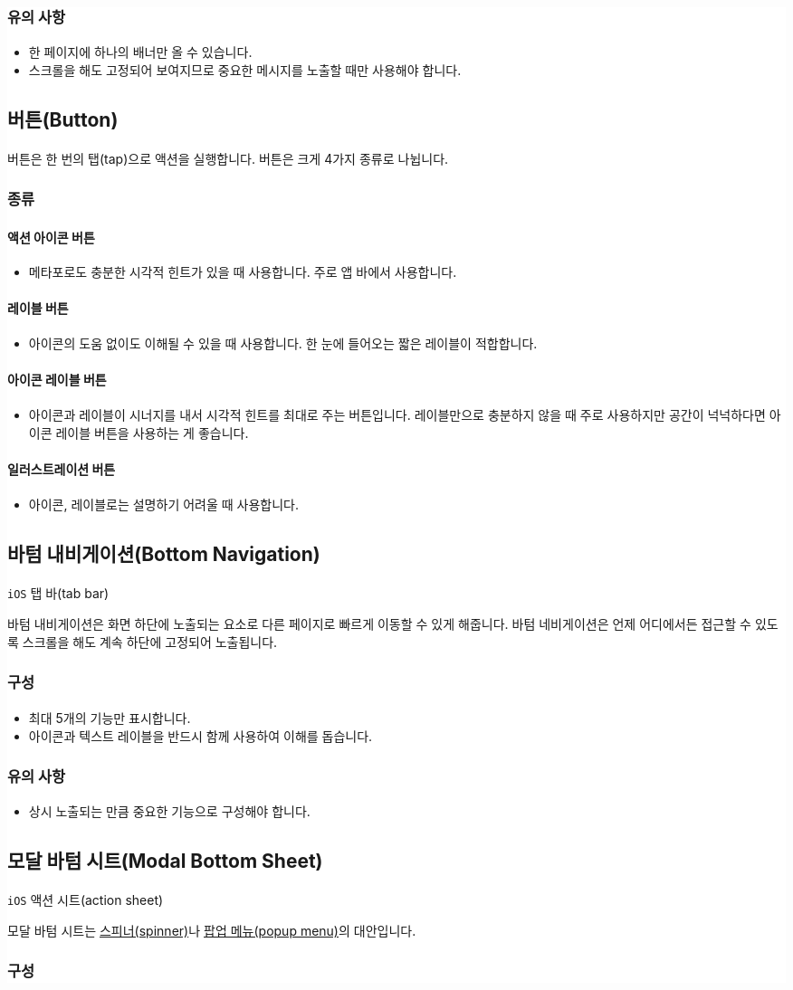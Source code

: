 ### 유의 사항

- 한 페이지에 하나의 배너만 올 수 있습니다.
- 스크롤을 해도 고정되어 보여지므로 중요한 메시지를 노출할 때만 사용해야 합니다. 

## 버튼(Button)

버튼은 한 번의 탭(tap)으로 액션을 실행합니다. 버튼은 크게 4가지 종류로 나뉩니다.

### 종류

#### 액션 아이콘 버튼

- 메타포로도 충분한 시각적 힌트가 있을 때 사용합니다. 주로 앱 바에서 사용합니다.

#### 레이블 버튼

- 아이콘의 도움 없이도 이해될 수 있을 때 사용합니다. 한 눈에 들어오는 짧은 레이블이 적합합니다.

#### 아이콘 레이블 버튼

- 아이콘과 레이블이 시너지를 내서 시각적 힌트를 최대로 주는 버튼입니다. 레이블만으로 충분하지 않을 때 주로 사용하지만 공간이 넉넉하다면 아이콘 레이블 버튼을 사용하는 게 좋습니다.

#### 일러스트레이션 버튼

- 아이콘, 레이블로는 설명하기 어려울 때 사용합니다.

 ## 바텀 내비게이션(Bottom Navigation)

`iOS` 탭 바(tab bar)

바텀 내비게이션은 화면 하단에 노출되는 요소로 다른 페이지로 빠르게 이동할 수 있게 해줍니다. 바텀 네비게이션은 언제 어디에서든 접근할 수 있도록 스크롤을 해도 계속 하단에 고정되어 노출됩니다.

### 구성

- 최대 5개의 기능만 표시합니다.
- 아이콘과 텍스트 레이블을 반드시 함께 사용하여 이해를 돕습니다.

### 유의 사항

- 상시 노출되는 만큼 중요한 기능으로 구성해야 합니다.

## 모달 바텀 시트(Modal Bottom Sheet)

`iOS` 액션 시트(action sheet)

모달 바텀 시트는 [스피너(spinner)](https://developer.android.com/reference/android/widget/Spinner.html)나 [팝업 메뉴(popup menu)](https://developer.android.com/reference/android/widget/PopupMenu.html)의 대안입니다.

### 구성
